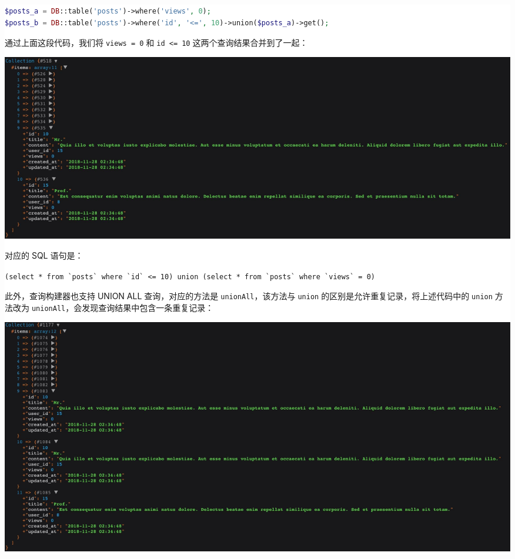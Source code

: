 ```php
$posts_a = DB::table('posts')->where('views', 0);
$posts_b = DB::table('posts')->where('id', '<=', 10)->union($posts_a)->get();
```

通过上面这段代码，我们将 `views = 0` 和 `id <= 10` 这两个查询结果合并到了一起：

![img](%E8%BF%9B%E9%98%B6%E7%AF%87%EF%BC%88%E4%B8%80%EF%BC%89%EF%BC%9A%E9%80%9A%E8%BF%87%E6%9F%A5%E8%AF%A2%E6%9E%84%E5%BB%BA%E5%99%A8%E5%AE%9E%E7%8E%B0%E5%A4%8D%E6%9D%82%E7%9A%84%E6%9F%A5%E8%AF%A2%E8%AF%AD%E5%8F%A5/1b6d601506200aeb67e47562d1776bdc.jpg)

对应的 SQL 语句是：

```
(select * from `posts` where `id` <= 10) union (select * from `posts` where `views` = 0)
```

此外，查询构建器也支持 UNION ALL 查询，对应的方法是 `unionAll`，该方法与 `union` 的区别是允许重复记录，将上述代码中的 `union` 方法改为 `unionAll`，会发现查询结果中包含一条重复记录：

![img](%E8%BF%9B%E9%98%B6%E7%AF%87%EF%BC%88%E4%B8%80%EF%BC%89%EF%BC%9A%E9%80%9A%E8%BF%87%E6%9F%A5%E8%AF%A2%E6%9E%84%E5%BB%BA%E5%99%A8%E5%AE%9E%E7%8E%B0%E5%A4%8D%E6%9D%82%E7%9A%84%E6%9F%A5%E8%AF%A2%E8%AF%AD%E5%8F%A5/7665be3a0a65abc1638a1b94f61a58eb.jpg)
